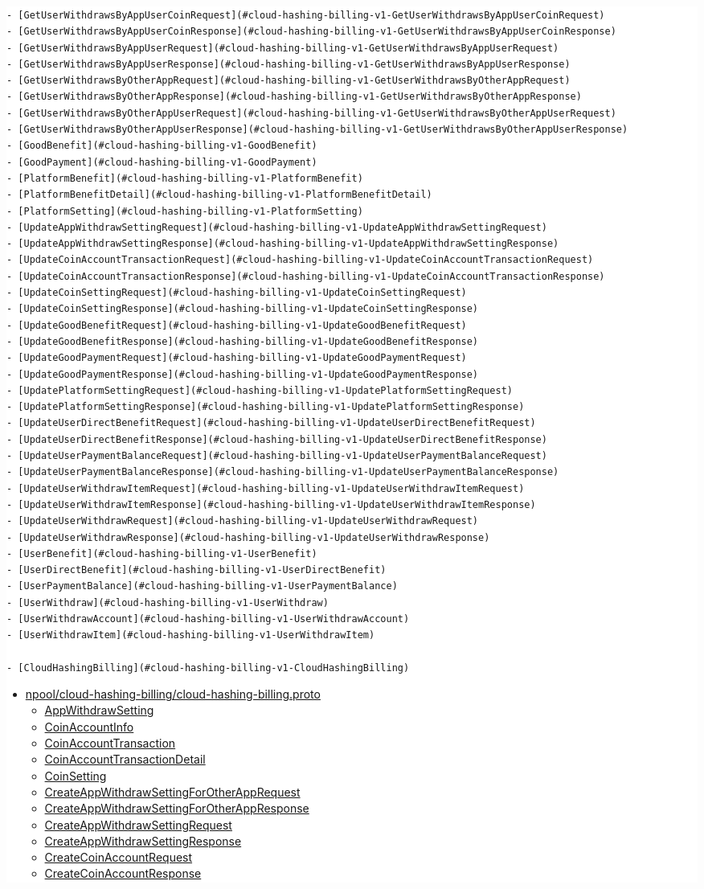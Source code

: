     - [GetUserWithdrawsByAppUserCoinRequest](#cloud-hashing-billing-v1-GetUserWithdrawsByAppUserCoinRequest)
    - [GetUserWithdrawsByAppUserCoinResponse](#cloud-hashing-billing-v1-GetUserWithdrawsByAppUserCoinResponse)
    - [GetUserWithdrawsByAppUserRequest](#cloud-hashing-billing-v1-GetUserWithdrawsByAppUserRequest)
    - [GetUserWithdrawsByAppUserResponse](#cloud-hashing-billing-v1-GetUserWithdrawsByAppUserResponse)
    - [GetUserWithdrawsByOtherAppRequest](#cloud-hashing-billing-v1-GetUserWithdrawsByOtherAppRequest)
    - [GetUserWithdrawsByOtherAppResponse](#cloud-hashing-billing-v1-GetUserWithdrawsByOtherAppResponse)
    - [GetUserWithdrawsByOtherAppUserRequest](#cloud-hashing-billing-v1-GetUserWithdrawsByOtherAppUserRequest)
    - [GetUserWithdrawsByOtherAppUserResponse](#cloud-hashing-billing-v1-GetUserWithdrawsByOtherAppUserResponse)
    - [GoodBenefit](#cloud-hashing-billing-v1-GoodBenefit)
    - [GoodPayment](#cloud-hashing-billing-v1-GoodPayment)
    - [PlatformBenefit](#cloud-hashing-billing-v1-PlatformBenefit)
    - [PlatformBenefitDetail](#cloud-hashing-billing-v1-PlatformBenefitDetail)
    - [PlatformSetting](#cloud-hashing-billing-v1-PlatformSetting)
    - [UpdateAppWithdrawSettingRequest](#cloud-hashing-billing-v1-UpdateAppWithdrawSettingRequest)
    - [UpdateAppWithdrawSettingResponse](#cloud-hashing-billing-v1-UpdateAppWithdrawSettingResponse)
    - [UpdateCoinAccountTransactionRequest](#cloud-hashing-billing-v1-UpdateCoinAccountTransactionRequest)
    - [UpdateCoinAccountTransactionResponse](#cloud-hashing-billing-v1-UpdateCoinAccountTransactionResponse)
    - [UpdateCoinSettingRequest](#cloud-hashing-billing-v1-UpdateCoinSettingRequest)
    - [UpdateCoinSettingResponse](#cloud-hashing-billing-v1-UpdateCoinSettingResponse)
    - [UpdateGoodBenefitRequest](#cloud-hashing-billing-v1-UpdateGoodBenefitRequest)
    - [UpdateGoodBenefitResponse](#cloud-hashing-billing-v1-UpdateGoodBenefitResponse)
    - [UpdateGoodPaymentRequest](#cloud-hashing-billing-v1-UpdateGoodPaymentRequest)
    - [UpdateGoodPaymentResponse](#cloud-hashing-billing-v1-UpdateGoodPaymentResponse)
    - [UpdatePlatformSettingRequest](#cloud-hashing-billing-v1-UpdatePlatformSettingRequest)
    - [UpdatePlatformSettingResponse](#cloud-hashing-billing-v1-UpdatePlatformSettingResponse)
    - [UpdateUserDirectBenefitRequest](#cloud-hashing-billing-v1-UpdateUserDirectBenefitRequest)
    - [UpdateUserDirectBenefitResponse](#cloud-hashing-billing-v1-UpdateUserDirectBenefitResponse)
    - [UpdateUserPaymentBalanceRequest](#cloud-hashing-billing-v1-UpdateUserPaymentBalanceRequest)
    - [UpdateUserPaymentBalanceResponse](#cloud-hashing-billing-v1-UpdateUserPaymentBalanceResponse)
    - [UpdateUserWithdrawItemRequest](#cloud-hashing-billing-v1-UpdateUserWithdrawItemRequest)
    - [UpdateUserWithdrawItemResponse](#cloud-hashing-billing-v1-UpdateUserWithdrawItemResponse)
    - [UpdateUserWithdrawRequest](#cloud-hashing-billing-v1-UpdateUserWithdrawRequest)
    - [UpdateUserWithdrawResponse](#cloud-hashing-billing-v1-UpdateUserWithdrawResponse)
    - [UserBenefit](#cloud-hashing-billing-v1-UserBenefit)
    - [UserDirectBenefit](#cloud-hashing-billing-v1-UserDirectBenefit)
    - [UserPaymentBalance](#cloud-hashing-billing-v1-UserPaymentBalance)
    - [UserWithdraw](#cloud-hashing-billing-v1-UserWithdraw)
    - [UserWithdrawAccount](#cloud-hashing-billing-v1-UserWithdrawAccount)
    - [UserWithdrawItem](#cloud-hashing-billing-v1-UserWithdrawItem)
  
    - [CloudHashingBilling](#cloud-hashing-billing-v1-CloudHashingBilling)
  
- [npool/cloud-hashing-billing/cloud-hashing-billing.proto](#npool_cloud-hashing-billing_cloud-hashing-billing-proto)
    - [AppWithdrawSetting](#cloud-hashing-billing-v1-AppWithdrawSetting)
    - [CoinAccountInfo](#cloud-hashing-billing-v1-CoinAccountInfo)
    - [CoinAccountTransaction](#cloud-hashing-billing-v1-CoinAccountTransaction)
    - [CoinAccountTransactionDetail](#cloud-hashing-billing-v1-CoinAccountTransactionDetail)
    - [CoinSetting](#cloud-hashing-billing-v1-CoinSetting)
    - [CreateAppWithdrawSettingForOtherAppRequest](#cloud-hashing-billing-v1-CreateAppWithdrawSettingForOtherAppRequest)
    - [CreateAppWithdrawSettingForOtherAppResponse](#cloud-hashing-billing-v1-CreateAppWithdrawSettingForOtherAppResponse)
    - [CreateAppWithdrawSettingRequest](#cloud-hashing-billing-v1-CreateAppWithdrawSettingRequest)
    - [CreateAppWithdrawSettingResponse](#cloud-hashing-billing-v1-CreateAppWithdrawSettingResponse)
    - [CreateCoinAccountRequest](#cloud-hashing-billing-v1-CreateCoinAccountRequest)
    - [CreateCoinAccountResponse](#cloud-hashing-billing-v1-CreateCoinAccountResponse)